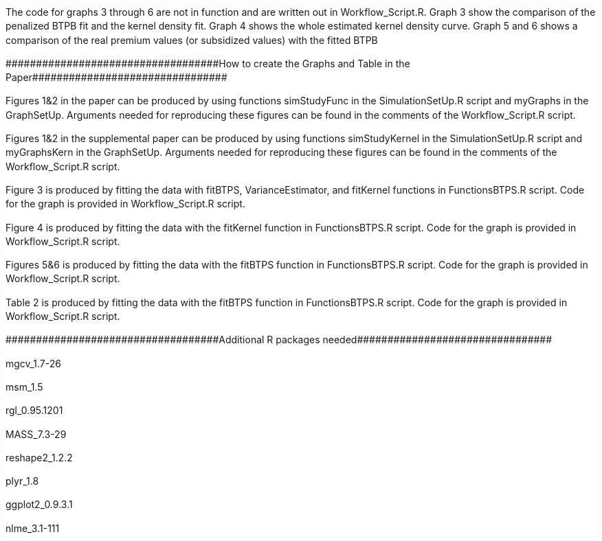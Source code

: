 The code for graphs 3 through 6 are not in function and are written out in Workflow_Script.R.  Graph 3 show the comparison of the penalized BTPB fit and the kernel density fit.  Graph 4 shows the whole estimated kernel density curve.  Graph 5 and 6 shows a comparison of the real premium values (or subsidized values) with the fitted BTPB

###################################How to create the Graphs and Table in the Paper################################

Figures 1&2 in the paper can be produced by using functions simStudyFunc in the SimulationSetUp.R script and myGraphs in the GraphSetUp.  Arguments needed for reproducing these figures can be found in the comments of the Workflow_Script.R script.

Figures 1&2 in the supplemental paper can be produced by using functions simStudyKernel in the SimulationSetUp.R script and myGraphsKern in the GraphSetUp.  Arguments needed for reproducing these figures can be found in the comments of the Workflow_Script.R script.

Figure 3 is produced by fitting the data with fitBTPS, VarianceEstimator, and fitKernel functions in FunctionsBTPS.R script.  Code for the graph is provided in Workflow_Script.R script.

Figure 4 is produced by fitting the data with the fitKernel function in FunctionsBTPS.R script.  Code for the graph is provided in Workflow_Script.R script.

Figures 5&6 is produced by fitting the data with the fitBTPS function in FunctionsBTPS.R script.  Code for the graph is provided in Workflow_Script.R script.

Table 2 is produced by fitting the data with the fitBTPS function in FunctionsBTPS.R script.  Code for the graph is provided in Workflow_Script.R script.


###################################Additional R packages needed################################

mgcv_1.7-26

msm_1.5

rgl_0.95.1201

MASS_7.3-29

reshape2_1.2.2

plyr_1.8

ggplot2_0.9.3.1

nlme_3.1-111

